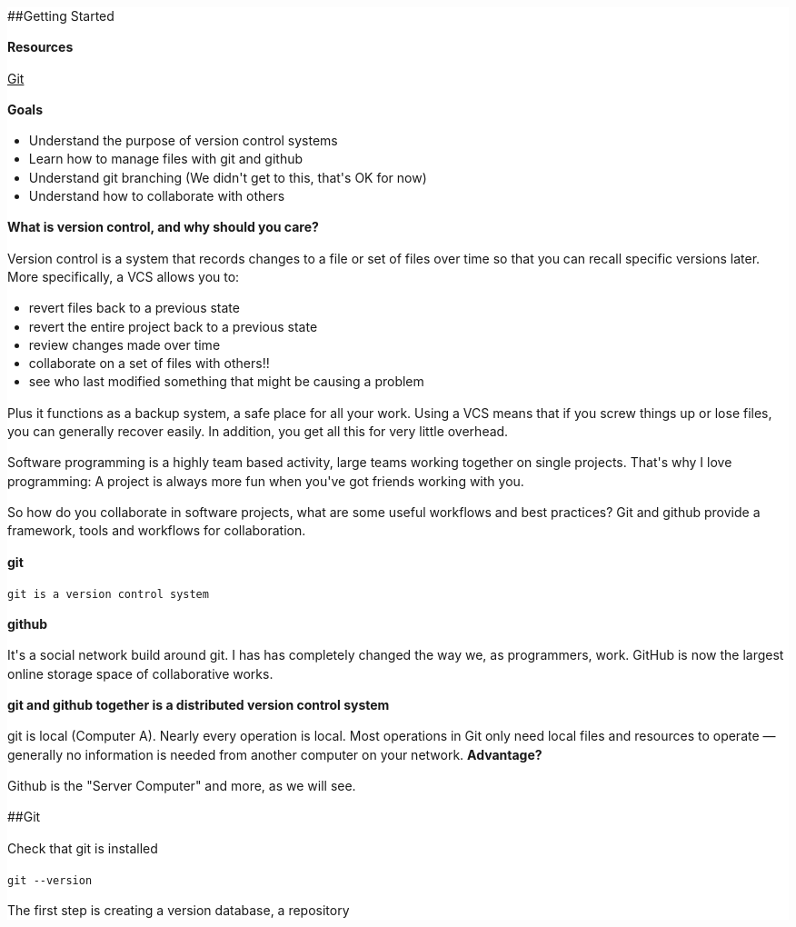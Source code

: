 ##Getting Started

**Resources**

[Git](http://git-scm.com/book/en)

**Goals**

- Understand the purpose of version control systems
- Learn how to manage files with git and github
- Understand git branching  (We didn't get to this, that's OK for now)
- Understand how to collaborate with others

**What is version control, and why should you care?**

Version control is a system that records changes to a file or set of files over
time so that you can recall specific versions later.
More specifically, a VCS allows you to:

- revert files back to a previous state
- revert the entire project back to a previous state
- review changes made over time
- collaborate on a set of files with others!!
- see who last modified something that might be causing a problem

Plus it functions as a backup system, a safe place for all your work. Using a VCS means that if you screw things up or lose files, you can generally recover easily. In addition, you get all this for very little overhead.

Software programming is a highly team based activity, large teams working together on single projects.
That's why I love programming: A project is always more fun when you've got friends working with you.

So how do you collaborate in software projects, what are some useful workflows and best practices? Git and github provide a framework, tools and workflows for collaboration.

**git**

	git is a version control system

**github**

It's a social network build around git. I has has completely changed the way we, as programmers, work. GitHub is now the largest online storage space of collaborative works.

**git and github together is a distributed version control system**

git is local (Computer A). Nearly every operation is local. Most operations in Git only need local files and resources to operate — generally no information is needed from another computer on your network. **Advantage?**

Github is the "Server Computer" and more, as we will see.

##Git

Check that git is installed

  	git --version

The first step is creating a version database, a repository
